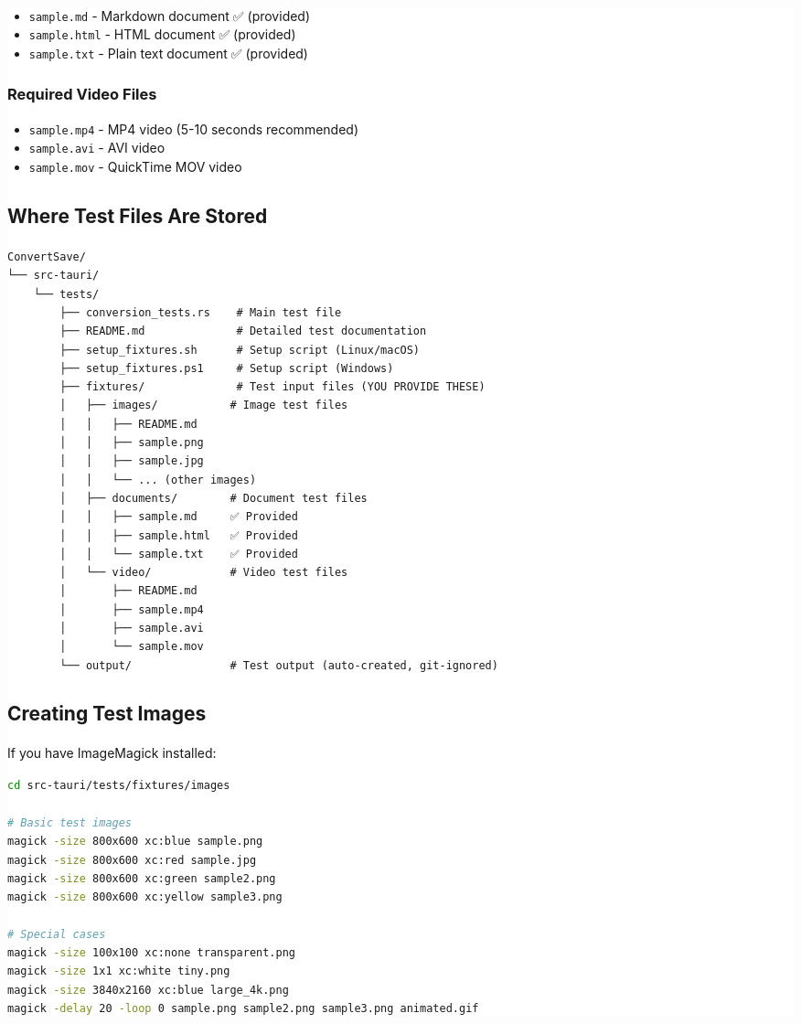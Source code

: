 - `sample.md` - Markdown document ✅ (provided)
- `sample.html` - HTML document ✅ (provided)
- `sample.txt` - Plain text document ✅ (provided)

### Required Video Files

- `sample.mp4` - MP4 video (5-10 seconds recommended)
- `sample.avi` - AVI video
- `sample.mov` - QuickTime MOV video

## Where Test Files Are Stored

```
ConvertSave/
└── src-tauri/
    └── tests/
        ├── conversion_tests.rs    # Main test file
        ├── README.md              # Detailed test documentation
        ├── setup_fixtures.sh      # Setup script (Linux/macOS)
        ├── setup_fixtures.ps1     # Setup script (Windows)
        ├── fixtures/              # Test input files (YOU PROVIDE THESE)
        │   ├── images/           # Image test files
        │   │   ├── README.md
        │   │   ├── sample.png
        │   │   ├── sample.jpg
        │   │   └── ... (other images)
        │   ├── documents/        # Document test files
        │   │   ├── sample.md     ✅ Provided
        │   │   ├── sample.html   ✅ Provided
        │   │   └── sample.txt    ✅ Provided
        │   └── video/            # Video test files
        │       ├── README.md
        │       ├── sample.mp4
        │       ├── sample.avi
        │       └── sample.mov
        └── output/               # Test output (auto-created, git-ignored)
```

## Creating Test Images

If you have ImageMagick installed:

```bash
cd src-tauri/tests/fixtures/images

# Basic test images
magick -size 800x600 xc:blue sample.png
magick -size 800x600 xc:red sample.jpg
magick -size 800x600 xc:green sample2.png
magick -size 800x600 xc:yellow sample3.png

# Special cases
magick -size 100x100 xc:none transparent.png
magick -size 1x1 xc:white tiny.png
magick -size 3840x2160 xc:blue large_4k.png
magick -delay 20 -loop 0 sample.png sample2.png sample3.png animated.gif
```

